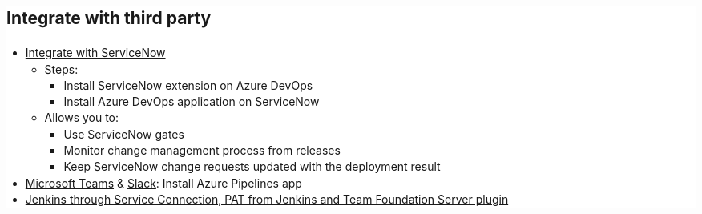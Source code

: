 ## Integrate with third party

- [Integrate with ServiceNow](https://docs.microsoft.com/en-us/azure/devops/pipelines/release/approvals/servicenow?view=azure-devops)
  - Steps:
    - Install ServiceNow extension on Azure DevOps
    - Install Azure DevOps application on ServiceNow
  - Allows you to:
    - Use ServiceNow gates
    - Monitor change management process from releases
    - Keep ServiceNow change requests updated with the deployment result
- [Microsoft Teams](https://docs.microsoft.com/en-us/azure/devops/pipelines/integrations/microsoft-teams?view=azure-devops) & [Slack](https://docs.microsoft.com/en-us/azure/devops/pipelines/integrations/slack?view=azure-devops): Install Azure Pipelines app
- [Jenkins through Service Connection, PAT from Jenkins and Team Foundation Server plugin](./7.3.%20Jenkins.md)
